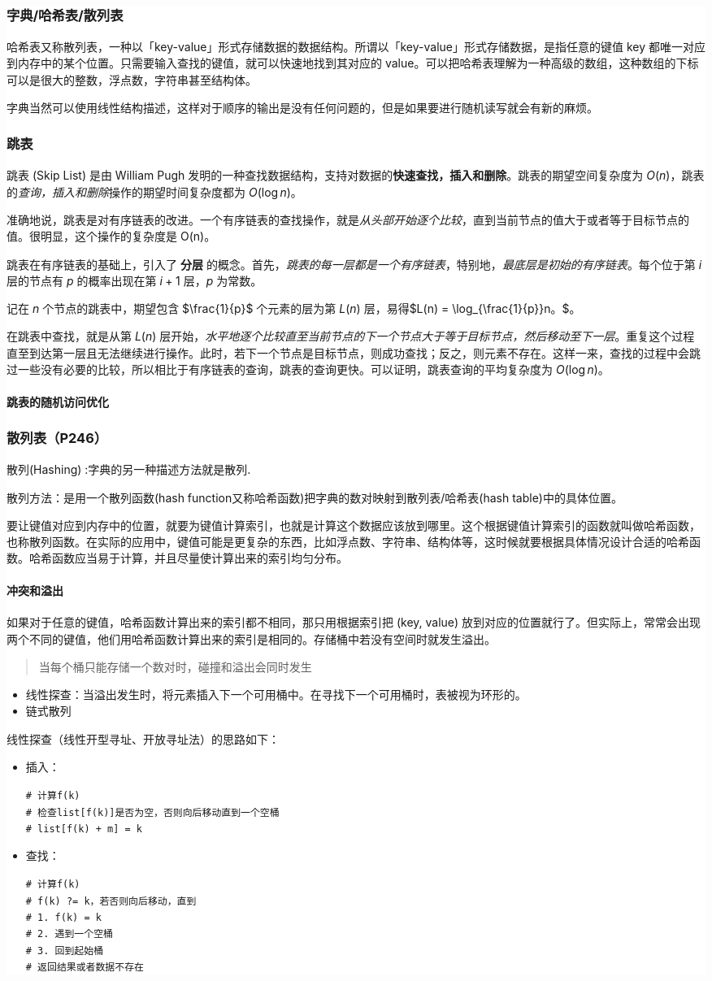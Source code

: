 ### 字典/哈希表/散列表

哈希表又称散列表，一种以「key-value」形式存储数据的数据结构。所谓以「key-value」形式存储数据，是指任意的键值 key 都唯一对应到内存中的某个位置。只需要输入查找的键值，就可以快速地找到其对应的 value。可以把哈希表理解为一种高级的数组，这种数组的下标可以是很大的整数，浮点数，字符串甚至结构体。

字典当然可以使用线性结构描述，这样对于顺序的输出是没有任何问题的，但是如果要进行随机读写就会有新的麻烦。

### 跳表

跳表 (Skip List) 是由 William Pugh 发明的一种查找数据结构，支持对数据的**快速查找，插入和删除**。跳表的期望空间复杂度为 $O(n)$，跳表的*查询，插入和删除*操作的期望时间复杂度都为 $O(\log n)$。

准确地说，跳表是对有序链表的改进。一个有序链表的查找操作，就是*从头部开始逐个比较*，直到当前节点的值大于或者等于目标节点的值。很明显，这个操作的复杂度是 O(n)。

跳表在有序链表的基础上，引入了 **分层** 的概念。首先，*跳表的每一层都是一个有序链表*，特别地，*最底层是初始的有序链表*。每个位于第 $i$ 层的节点有 $p$ 的概率出现在第 $i+1$ 层，$p$ 为常数。

记在 $n$ 个节点的跳表中，期望包含 $\frac{1}{p}$ 个元素的层为第 $L(n)$ 层，易得$L(n) = \log_{\frac{1}{p}}n。$。

在跳表中查找，就是从第 $L(n)$ 层开始，*水平地逐个比较直至当前节点的下一个节点大于等于目标节点，然后移动至下一层*。重复这个过程直至到达第一层且无法继续进行操作。此时，若下一个节点是目标节点，则成功查找；反之，则元素不存在。这样一来，查找的过程中会跳过一些没有必要的比较，所以相比于有序链表的查询，跳表的查询更快。可以证明，跳表查询的平均复杂度为 $O(\log n)$。

#### 跳表的随机访问优化

### 散列表（P246）

散列(Hashing) :字典的另一种描述方法就是散列.

散列方法：是用一个散列函数(hash function又称哈希函数)把字典的数对映射到散列表/哈希表(hash table)中的具体位置。

要让键值对应到内存中的位置，就要为键值计算索引，也就是计算这个数据应该放到哪里。这个根据键值计算索引的函数就叫做哈希函数，也称散列函数。在实际的应用中，键值可能是更复杂的东西，比如浮点数、字符串、结构体等，这时候就要根据具体情况设计合适的哈希函数。哈希函数应当易于计算，并且尽量使计算出来的索引均匀分布。

#### 冲突和溢出

如果对于任意的键值，哈希函数计算出来的索引都不相同，那只用根据索引把 (key, value) 放到对应的位置就行了。但实际上，常常会出现两个不同的键值，他们用哈希函数计算出来的索引是相同的。存储桶中若没有空间时就发生溢出。

> 当每个桶只能存储一个数对时，碰撞和溢出会同时发生

- 线性探查：当溢出发生时，将元素插入下一个可用桶中。在寻找下一个可用桶时，表被视为环形的。
- 链式散列

线性探查（线性开型寻址、开放寻址法）的思路如下：

- 插入：

  ```shell
  # 计算f(k)
  # 检查list[f(k)]是否为空，否则向后移动直到一个空桶
  # list[f(k) + m] = k
  ```

- 查找：

  ```shell
  # 计算f(k)
  # f(k) ?= k，若否则向后移动，直到
  # 1. f(k) = k
  # 2. 遇到一个空桶
  # 3. 回到起始桶
  # 返回结果或者数据不存在
  ```

